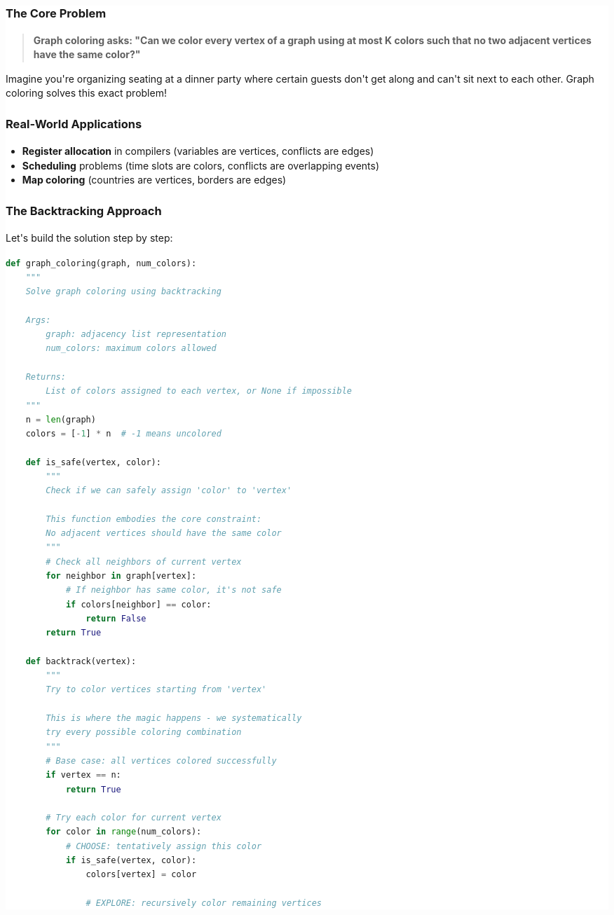 ### The Core Problem

> **Graph coloring asks: "Can we color every vertex of a graph using at most K colors such that no two adjacent vertices have the same color?"**

Imagine you're organizing seating at a dinner party where certain guests don't get along and can't sit next to each other. Graph coloring solves this exact problem!

### Real-World Applications

* **Register allocation** in compilers (variables are vertices, conflicts are edges)
* **Scheduling** problems (time slots are colors, conflicts are overlapping events)
* **Map coloring** (countries are vertices, borders are edges)

### The Backtracking Approach

Let's build the solution step by step:

```python
def graph_coloring(graph, num_colors):
    """
    Solve graph coloring using backtracking
  
    Args:
        graph: adjacency list representation
        num_colors: maximum colors allowed
  
    Returns:
        List of colors assigned to each vertex, or None if impossible
    """
    n = len(graph)
    colors = [-1] * n  # -1 means uncolored
  
    def is_safe(vertex, color):
        """
        Check if we can safely assign 'color' to 'vertex'
      
        This function embodies the core constraint:
        No adjacent vertices should have the same color
        """
        # Check all neighbors of current vertex
        for neighbor in graph[vertex]:
            # If neighbor has same color, it's not safe
            if colors[neighbor] == color:
                return False
        return True
  
    def backtrack(vertex):
        """
        Try to color vertices starting from 'vertex'
      
        This is where the magic happens - we systematically
        try every possible coloring combination
        """
        # Base case: all vertices colored successfully
        if vertex == n:
            return True
      
        # Try each color for current vertex
        for color in range(num_colors):
            # CHOOSE: tentatively assign this color
            if is_safe(vertex, color):
                colors[vertex] = color
              
                # EXPLORE: recursively color remaining vertices
```